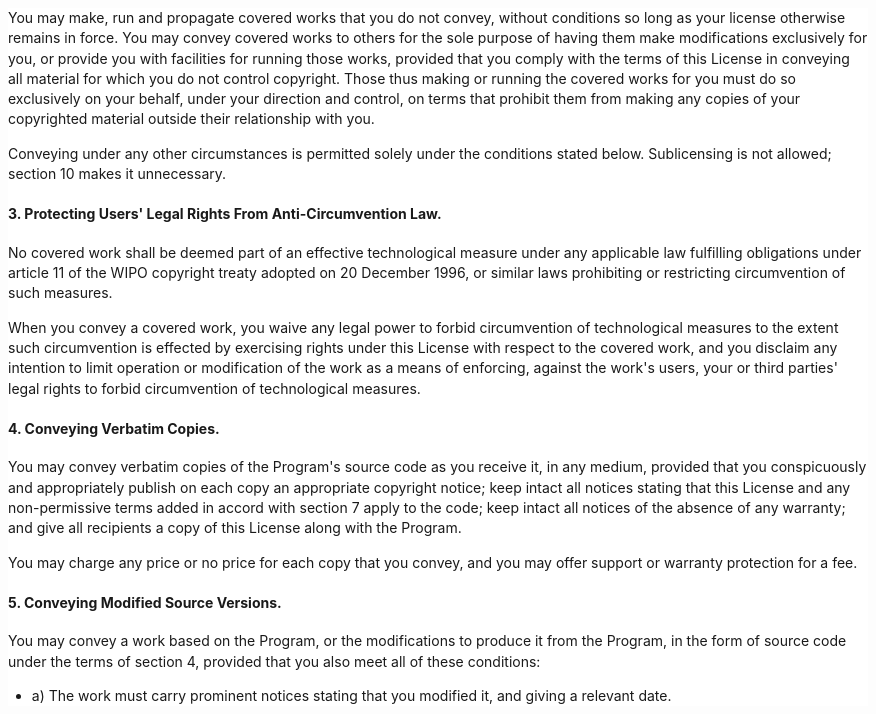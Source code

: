 You may make, run and propagate covered works that you do not convey,
without conditions so long as your license otherwise remains in force.
You may convey covered works to others for the sole purpose of having
them make modifications exclusively for you, or provide you with
facilities for running those works, provided that you comply with the
terms of this License in conveying all material for which you do not
control copyright.  Those thus making or running the covered works for
you must do so exclusively on your behalf, under your direction and
control, on terms that prohibit them from making any copies of your
copyrighted material outside their relationship with you.

Conveying under any other circumstances is permitted solely under the
conditions stated below.  Sublicensing is not allowed; section 10
makes it unnecessary.

#### 3. Protecting Users' Legal Rights From Anti-Circumvention Law.

No covered work shall be deemed part of an effective technological
measure under any applicable law fulfilling obligations under article
11 of the WIPO copyright treaty adopted on 20 December 1996, or
similar laws prohibiting or restricting circumvention of such
measures.

When you convey a covered work, you waive any legal power to forbid
circumvention of technological measures to the extent such
circumvention is effected by exercising rights under this License with
respect to the covered work, and you disclaim any intention to limit
operation or modification of the work as a means of enforcing, against
the work's users, your or third parties' legal rights to forbid
circumvention of technological measures.

#### 4. Conveying Verbatim Copies.

You may convey verbatim copies of the Program's source code as you
receive it, in any medium, provided that you conspicuously and
appropriately publish on each copy an appropriate copyright notice;
keep intact all notices stating that this License and any
non-permissive terms added in accord with section 7 apply to the code;
keep intact all notices of the absence of any warranty; and give all
recipients a copy of this License along with the Program.

You may charge any price or no price for each copy that you convey,
and you may offer support or warranty protection for a fee.

#### 5. Conveying Modified Source Versions.

You may convey a work based on the Program, or the modifications to
produce it from the Program, in the form of source code under the
terms of section 4, provided that you also meet all of these
conditions:

* a) The work must carry prominent notices stating that you modified
    it, and giving a relevant date.
